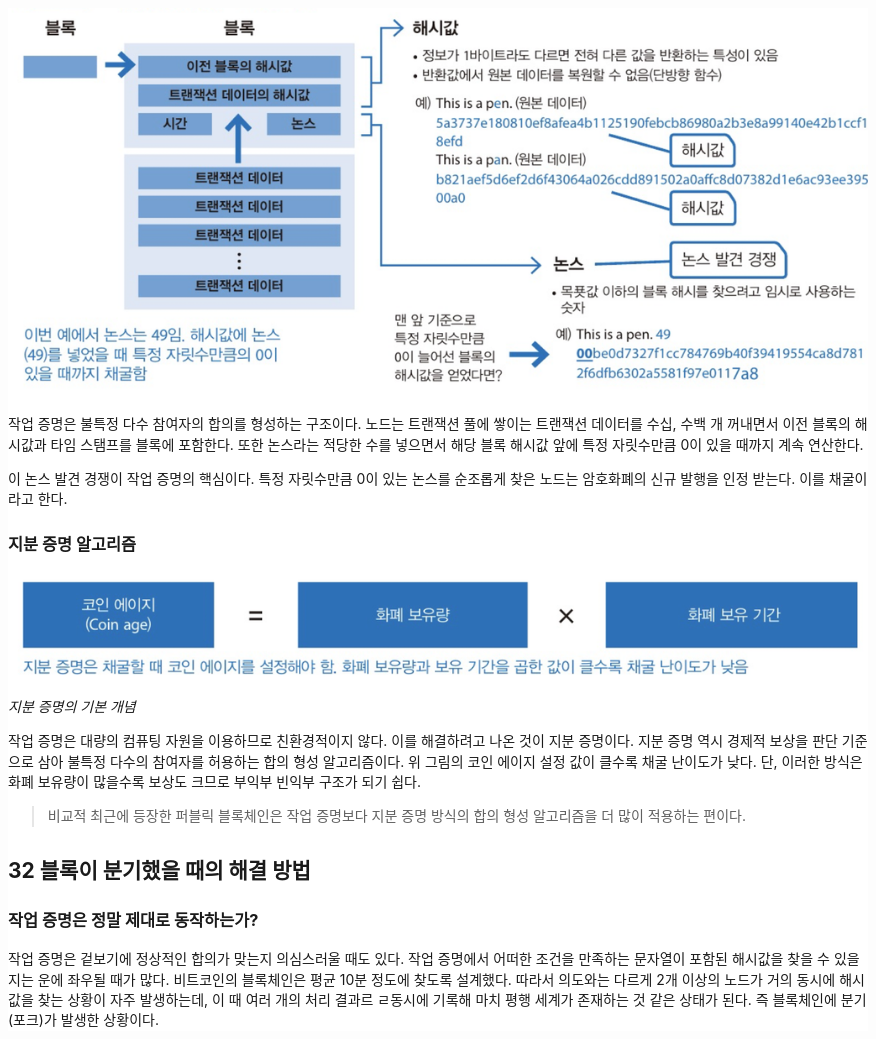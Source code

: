![image-20211228182502104](images/image-20211228182502104.png)

작업 증명은 불특정 다수 참여자의 합의를 형성하는 구조이다. 노드는 트랜잭션 풀에 쌓이는 트랜잭션 데이터를 수십, 수백 개 꺼내면서 이전 블록의 해시값과 타임 스탬프를 블록에 포함한다. 또한 논스라는 적당한 수를 넣으면서 해당 블록 해시값 앞에 특정 자릿수만큼 0이 있을 때까지 계속 연산한다.

이 논스 발견 경쟁이 작업 증명의 핵심이다. 특정 자릿수만큼 0이 있는 논스를 순조롭게 찾은 노드는 암호화폐의 신규 발행을 인정 받는다. 이를 채굴이라고 한다.



### 지분 증명 알고리즘

![image-20211228182635793](images/image-20211228182635793.png)

*지분 증명의 기본 개념*

작업 증명은 대량의 컴퓨팅 자원을 이용하므로 친환경적이지 않다. 이를 해결하려고 나온 것이 지분 증명이다. 지분 증명 역시 경제적 보상을 판단 기준으로 삼아 불특정 다수의 참여자를 허용하는 합의 형성 알고리즘이다. 위 그림의 코인 에이지 설정 값이 클수록 채굴 난이도가 낮다. 단, 이러한 방식은 화폐 보유량이 많을수록 보상도 크므로 부익부 빈익부 구조가 되기 쉽다. 

> 비교적 최근에 등장한 퍼블릭 블록체인은 작업 증명보다 지분 증명 방식의 합의 형성 알고리즘을 더 많이 적용하는 편이다.



## 32 블록이 분기했을 때의 해결 방법

### 작업 증명은 정말 제대로 동작하는가?

작업 증명은 겉보기에 정상적인 합의가 맞는지 의심스러울 때도 있다. 작업 증명에서 어떠한 조건을 만족하는 문자열이 포함된 해시값을 찾을 수 있을지는 운에 좌우될 때가 많다. 비트코인의 블록체인은 평균 10분 정도에 찾도록 설계했다. 따라서 의도와는 다르게 2개 이상의 노드가 거의 동시에 해시값을 찾는 상황이 자주 발생하는데, 이 때 여러 개의 처리 결과르 ㄹ동시에 기록해 마치 평행 세계가 존재하는 것 같은 상태가 된다. 즉 블록체인에 분기(포크)가 발생한 상황이다.
